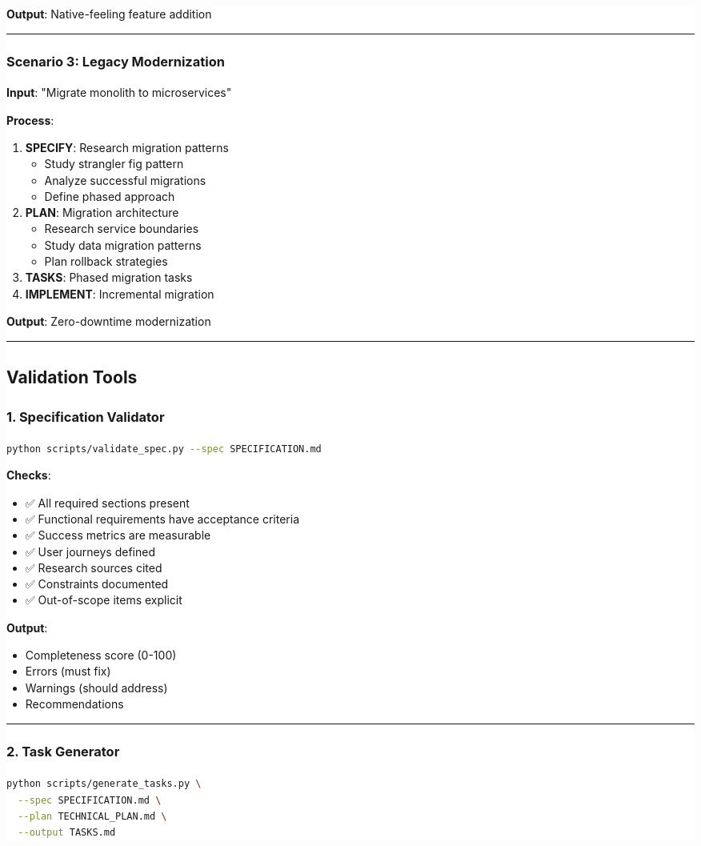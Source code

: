 **Output**: Native-feeling feature addition

---

### Scenario 3: Legacy Modernization

**Input**: "Migrate monolith to microservices"

**Process**:
1. **SPECIFY**: Research migration patterns
   - Study strangler fig pattern
   - Analyze successful migrations
   - Define phased approach
2. **PLAN**: Migration architecture
   - Research service boundaries
   - Study data migration patterns
   - Plan rollback strategies
3. **TASKS**: Phased migration tasks
4. **IMPLEMENT**: Incremental migration

**Output**: Zero-downtime modernization

---

## Validation Tools

### 1. Specification Validator

```bash
python scripts/validate_spec.py --spec SPECIFICATION.md
```

**Checks**:
- ✅ All required sections present
- ✅ Functional requirements have acceptance criteria
- ✅ Success metrics are measurable
- ✅ User journeys defined
- ✅ Research sources cited
- ✅ Constraints documented
- ✅ Out-of-scope items explicit

**Output**:
- Completeness score (0-100)
- Errors (must fix)
- Warnings (should address)
- Recommendations

---

### 2. Task Generator

```bash
python scripts/generate_tasks.py \
  --spec SPECIFICATION.md \
  --plan TECHNICAL_PLAN.md \
  --output TASKS.md
```
